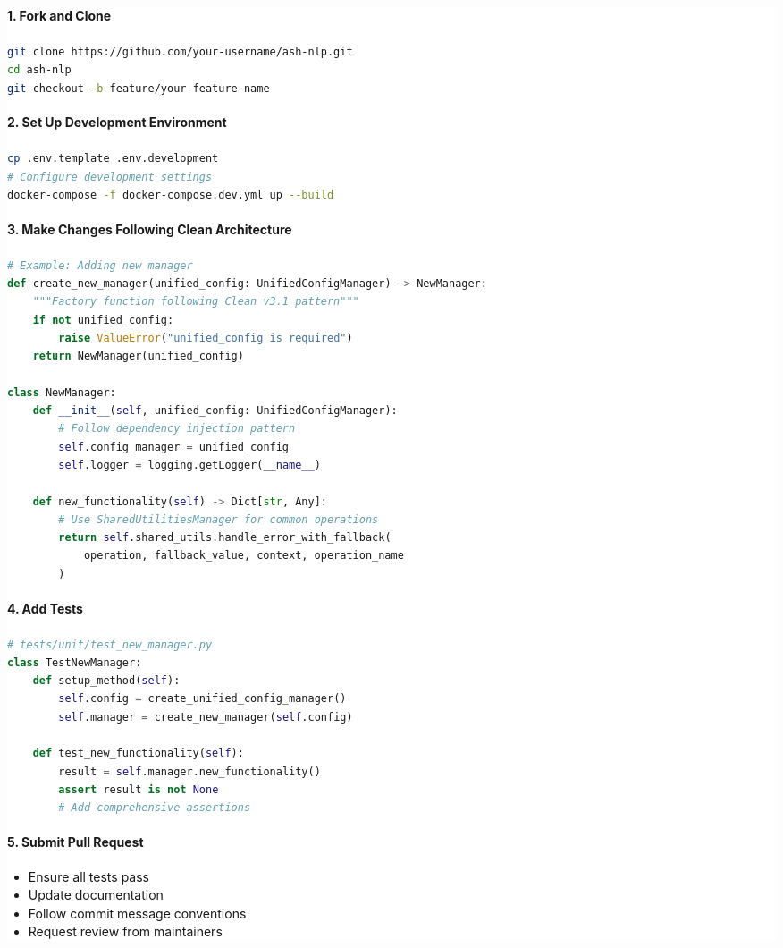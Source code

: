 #### 1. Fork and Clone
```bash
git clone https://github.com/your-username/ash-nlp.git
cd ash-nlp
git checkout -b feature/your-feature-name
```

#### 2. Set Up Development Environment
```bash
cp .env.template .env.development
# Configure development settings
docker-compose -f docker-compose.dev.yml up --build
```

#### 3. Make Changes Following Clean Architecture
```python
# Example: Adding new manager
def create_new_manager(unified_config: UnifiedConfigManager) -> NewManager:
    """Factory function following Clean v3.1 pattern"""
    if not unified_config:
        raise ValueError("unified_config is required")
    return NewManager(unified_config)

class NewManager:
    def __init__(self, unified_config: UnifiedConfigManager):
        # Follow dependency injection pattern
        self.config_manager = unified_config
        self.logger = logging.getLogger(__name__)
        
    def new_functionality(self) -> Dict[str, Any]:
        # Use SharedUtilitiesManager for common operations
        return self.shared_utils.handle_error_with_fallback(
            operation, fallback_value, context, operation_name
        )
```

#### 4. Add Tests
```python
# tests/unit/test_new_manager.py
class TestNewManager:
    def setup_method(self):
        self.config = create_unified_config_manager()
        self.manager = create_new_manager(self.config)
    
    def test_new_functionality(self):
        result = self.manager.new_functionality()
        assert result is not None
        # Add comprehensive assertions
```

#### 5. Submit Pull Request
- Ensure all tests pass
- Update documentation
- Follow commit message conventions
- Request review from maintainers
